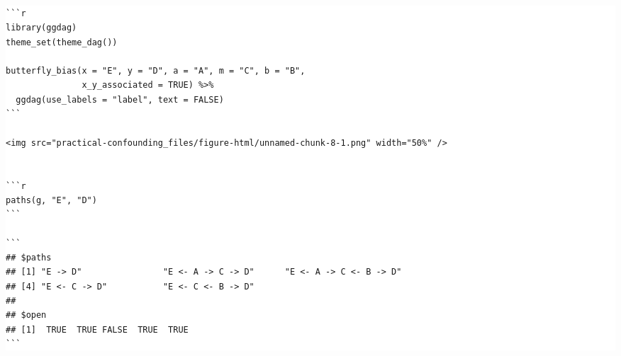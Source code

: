     
    ```r
    library(ggdag)
    theme_set(theme_dag())
    
    butterfly_bias(x = "E", y = "D", a = "A", m = "C", b = "B",
                   x_y_associated = TRUE) %>% 
      ggdag(use_labels = "label", text = FALSE)
    ```
    
    <img src="practical-confounding_files/figure-html/unnamed-chunk-8-1.png" width="50%" />
    
    
    ```r
    paths(g, "E", "D")
    ```
    
    ```
    ## $paths
    ## [1] "E -> D"                "E <- A -> C -> D"      "E <- A -> C <- B -> D"
    ## [4] "E <- C -> D"           "E <- C <- B -> D"     
    ## 
    ## $open
    ## [1]  TRUE  TRUE FALSE  TRUE  TRUE
    ```
    